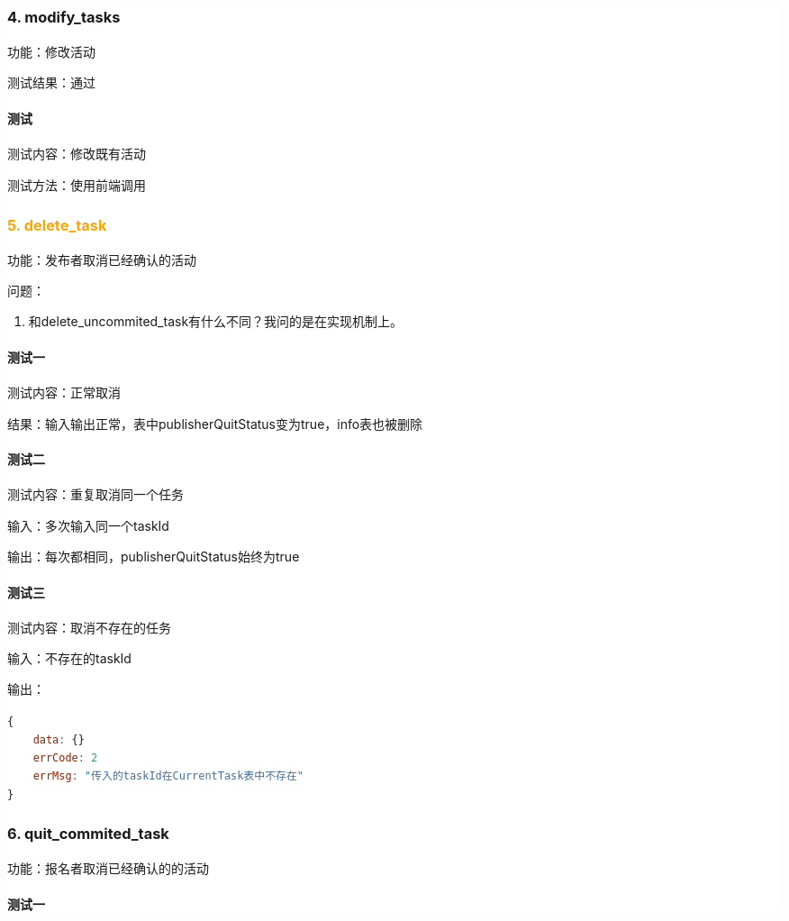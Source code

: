 
### 4. modify_tasks

功能：修改活动

测试结果：通过

#### 测试

测试内容：修改既有活动

测试方法：使用前端调用



### <font color=orange>5. delete_task</font>

功能：发布者取消已经确认的活动

问题：

1. 和delete_uncommited_task有什么不同？我问的是在实现机制上。

#### 测试一

测试内容：正常取消

结果：输入输出正常，表中publisherQuitStatus变为true，info表也被删除

#### 测试二

测试内容：重复取消同一个任务

输入：多次输入同一个taskId

输出：每次都相同，publisherQuitStatus始终为true

#### 测试三

测试内容：取消不存在的任务

输入：不存在的taskId

输出：

```javascript
{
	data: {}
	errCode: 2
	errMsg: "传入的taskId在CurrentTask表中不存在"
}
```



### 6. quit_commited_task

功能：报名者取消已经确认的的活动

#### 测试一
